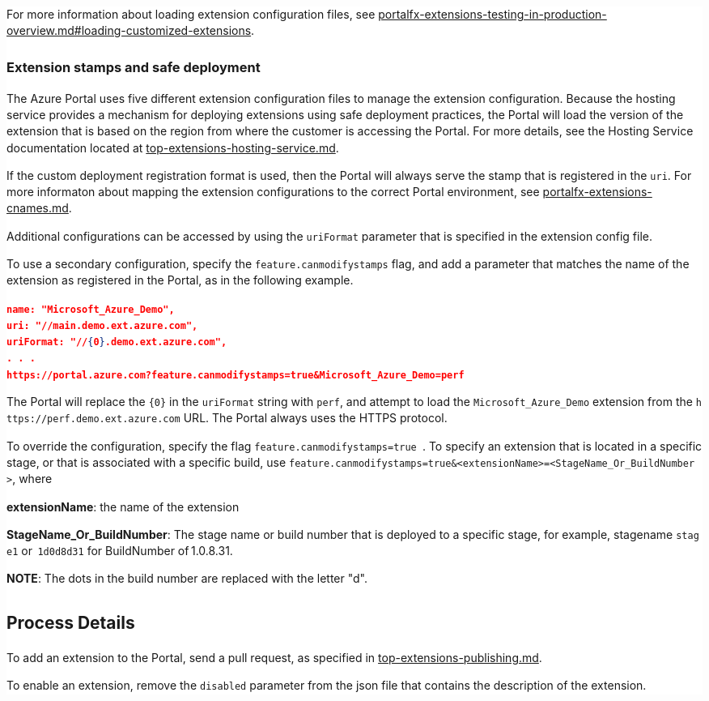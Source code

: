  For more information about loading extension configuration files, see [portalfx-extensions-testing-in-production-overview.md#loading-customized-extensions](portalfx-extensions-testing-in-production-overview.md#loading-customized-extensions).

<a name="portal-extension-configuration-overview-extension-stamps-and-safe-deployment"></a>
### Extension stamps and safe deployment

The Azure Portal uses five different extension configuration files to manage the extension configuration. Because the hosting service provides a mechanism for deploying extensions using safe deployment practices, the Portal will load the version of the extension that is based on the region from where the customer is accessing the Portal. For more details, see the Hosting Service documentation located at [top-extensions-hosting-service.md](top-extensions-hosting-service.md).

If the custom deployment registration format is used, then the Portal will always serve the stamp that is registered in the ```uri```. For more informaton about mapping the extension configurations to the correct Portal environment, see [portalfx-extensions-cnames.md](portalfx-extensions-cnames.md).

Additional configurations can be accessed by using the ```uriFormat``` parameter that is specified in the extension config file.

To use a secondary configuration, specify the `feature.canmodifystamps` flag, and add a parameter that matches the name of the extension as registered in the Portal, as in the following example.

```json
name: "Microsoft_Azure_Demo",
uri: "//main.demo.ext.azure.com",
uriFormat: "//{0}.demo.ext.azure.com",
. . .
https://portal.azure.com?feature.canmodifystamps=true&Microsoft_Azure_Demo=perf
```

 The Portal  will replace the ```{0}``` in the ```uriFormat``` string with ```perf```, and attempt to load the ```Microsoft_Azure_Demo``` extension from the ```https://perf.demo.ext.azure.com``` URL. The Portal always uses the  HTTPS protocol.

To override the configuration, specify the flag ```feature.canmodifystamps=true ```.  To specify an extension that is located in a specific stage, or that is associated with a specific build, use  `feature.canmodifystamps=true&<extensionName>=<StageName_Or_BuildNumber>`, where

**extensionName**: the name of the extension

 **StageName_Or_BuildNumber**:   The stage name or build number that is deployed to a specific stage, for example, stagename `stage1` or   `1d0d8d31` for  BuildNumber of 1.0.8.31.

 **NOTE**: The dots in the build number are replaced with the letter "d".

<a name="portal-extension-configuration-process-details"></a>
## Process Details

To add an extension to the Portal, send a pull request, as specified in [top-extensions-publishing.md](top-extensions-publishing.md).

To enable an extension, remove the `disabled` parameter from the json file that contains the description of the extension.
